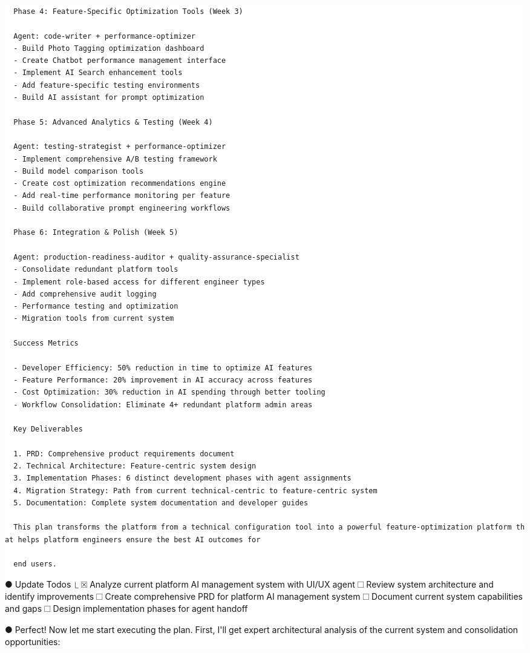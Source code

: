       Phase 4: Feature-Specific Optimization Tools (Week 3)

      Agent: code-writer + performance-optimizer
      - Build Photo Tagging optimization dashboard
      - Create Chatbot performance management interface  
      - Implement AI Search enhancement tools
      - Add feature-specific testing environments
      - Build AI assistant for prompt optimization

      Phase 5: Advanced Analytics & Testing (Week 4)

      Agent: testing-strategist + performance-optimizer
      - Implement comprehensive A/B testing framework
      - Build model comparison tools
      - Create cost optimization recommendations engine
      - Add real-time performance monitoring per feature
      - Build collaborative prompt engineering workflows

      Phase 6: Integration & Polish (Week 5)

      Agent: production-readiness-auditor + quality-assurance-specialist
      - Consolidate redundant platform tools
      - Implement role-based access for different engineer types
      - Add comprehensive audit logging
      - Performance testing and optimization
      - Migration tools from current system

      Success Metrics

      - Developer Efficiency: 50% reduction in time to optimize AI features
      - Feature Performance: 20% improvement in AI accuracy across features
      - Cost Optimization: 30% reduction in AI spending through better tooling
      - Workflow Consolidation: Eliminate 4+ redundant platform admin areas

      Key Deliverables

      1. PRD: Comprehensive product requirements document
      2. Technical Architecture: Feature-centric system design
      3. Implementation Phases: 6 distinct development phases with agent assignments
      4. Migration Strategy: Path from current technical-centric to feature-centric system
      5. Documentation: Complete system documentation and developer guides

      This plan transforms the platform from a technical configuration tool into a powerful feature-optimization platform that helps platform engineers ensure the best AI outcomes for      
         
      end users.

  ● Update Todos
    ⎿  ☒ Analyze current platform AI management system with UI/UX agent
       ☐ Review system architecture and identify improvements
       ☐ Create comprehensive PRD for platform AI management system
       ☐ Document current system capabilities and gaps
       ☐ Design implementation phases for agent handoff

  ● Perfect! Now let me start executing the plan. First, I'll get expert architectural analysis of the current system and consolidation opportunities:
